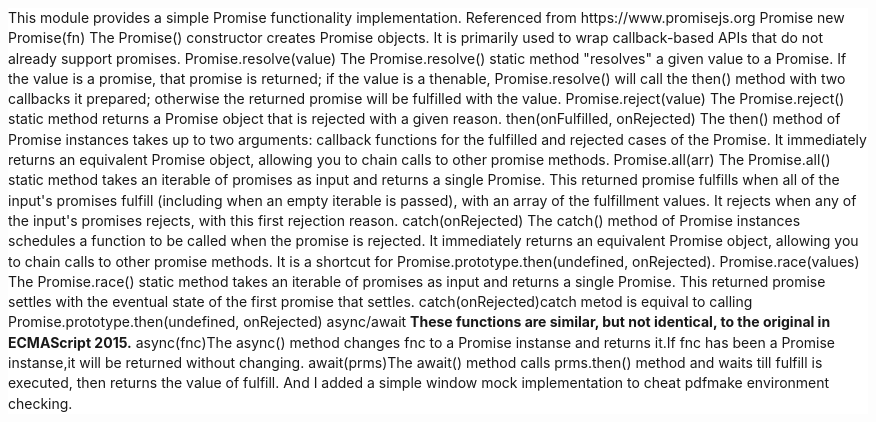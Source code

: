 <tr><td colspan=3>This module provides a simple Promise functionality implementation. Referenced from https://www.promisejs.org</td></tr>
<tr><td colspan=3>Promise</td></tr>
<tr><td colspan=2>new Promise(fn)</td><td>
The Promise() constructor creates Promise objects. 
It is primarily used to wrap callback-based APIs that do not already support promises.
</td></tr>
<tr><td colspan=2>Promise.resolve(value)</td><td>
The Promise.resolve() static method "resolves" a given value to a Promise. 
If the value is a promise, that promise is returned; if the value is a thenable, 
Promise.resolve() will call the then() method with two callbacks it prepared; 
otherwise the returned promise will be fulfilled with the value.
</td></tr>
<tr><td colspan=2>Promise.reject(value)</td><td>
The Promise.reject() static method returns a Promise object that is rejected with a given reason.	
</td></tr>
<tr><td colspan=2>then(onFulfilled, onRejected)</td><td>
The then() method of Promise instances takes up to two arguments: 
callback functions for the fulfilled and rejected cases of the Promise. 
It immediately returns an equivalent Promise object, 
allowing you to chain calls to other promise methods.
</td></tr>
<tr><td colspan=2>Promise.all(arr)</td><td>
The Promise.all() static method takes an iterable of promises as input and returns a single Promise. 
This returned promise fulfills when all of the input's promises fulfill 
(including when an empty iterable is passed), with an array of the fulfillment values. 
It rejects when any of the input's promises rejects, with this first rejection reason.
</td></tr>
<tr><td colspan=2>catch(onRejected)</td><td>
The catch() method of Promise instances schedules a function to be called when the promise is rejected.
It immediately returns an equivalent Promise object, allowing you to chain calls to other promise methods. 
It is a shortcut for Promise.prototype.then(undefined, onRejected).
</td></tr>
<tr><td colspan=2>Promise.race(values)</td><td>
The Promise.race() static method takes an iterable of promises as input and returns a single Promise. 
This returned promise settles with the eventual state of the first promise that settles.
</td></tr>
<tr><td colspan=2>catch(onRejected)</td><td>catch metod is equival to calling Promise.prototype.then(undefined, onRejected)</td></tr>
<tr><td colspan=3>async/await  
<b>These functions are similar, but not identical, to the original in ECMAScript 2015.</b></td></tr>
<tr><td colspan=2>async(fnc)</td><td>The async() method changes fnc to a Promise instanse and returns it.If fnc has been a Promise instanse,it will be returned without changing.</td></tr>
<tr><td colspan=2>await(prms)</td><td>The await() method calls prms.then() method and waits till fulfill is executed, then returns the value of fulfill.</td></tr>
<tr><td colspan=3>
And I added a simple window mock implementation to cheat pdfmake environment checking.
